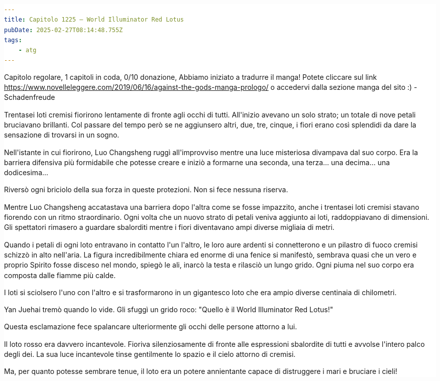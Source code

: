 ```yaml
---
title: Capitolo 1225 – World Illuminator Red Lotus
pubDate: 2025-02-27T08:14:48.755Z
tags:
    - atg
---
```



Capitolo regolare,
1 capitoli in coda, 0/10 donazione,
Abbiamo iniziato a tradurre il manga! Potete cliccare sul link https://www.novelleleggere.com/2019/06/16/against-the-gods-manga-prologo/ o accedervi dalla sezione manga del sito :)
-Schadenfreude


Trentasei loti cremisi fiorirono lentamente di fronte agli occhi di tutti. All'inizio avevano un solo strato; un totale di nove petali bruciavano brillanti. Col passare del tempo però se ne aggiunsero altri, due, tre, cinque, i fiori erano così splendidi da dare la sensazione di trovarsi in un sogno.


Nell'istante in cui fiorirono, Luo Changsheng ruggì all'improvviso mentre una luce misteriosa divampava dal suo corpo. Era la barriera difensiva più formidabile che potesse creare e iniziò a formarne una seconda, una terza... una decima... una dodicesima...


Riversò ogni briciolo della sua forza in queste protezioni. Non si fece nessuna riserva.


Mentre Luo Changsheng accatastava una barriera dopo l'altra come se fosse impazzito, anche i trentasei loti cremisi stavano fiorendo con un ritmo straordinario. Ogni volta che un nuovo strato di petali veniva aggiunto ai loti, raddoppiavano di dimensioni. Gli spettatori rimasero a guardare sbalorditi mentre i fiori diventavano ampi diverse migliaia di metri.


Quando i petali di ogni loto entravano in contatto l'un l'altro, le loro aure ardenti si connetterono e un pilastro di fuoco cremisi schizzò in alto nell'aria. La figura incredibilmente chiara ed enorme di una fenice si manifestò, sembrava quasi che un vero e proprio Spirito fosse disceso nel mondo, spiegò le ali, inarcò la testa e rilasciò un lungo grido. Ogni piuma nel suo corpo era composta dalle fiamme più calde.


I loti si sciolsero l'uno con l'altro e si trasformarono in un gigantesco loto che era ampio diverse centinaia di chilometri.


Yan Juehai tremò quando lo vide. Gli sfuggì un grido roco: "Quello è il World Illuminator Red Lotus!"


Questa esclamazione fece spalancare ulteriormente gli occhi delle persone attorno a lui.


Il loto rosso era davvero incantevole. Fioriva silenziosamente di fronte alle espressioni sbalordite di tutti e avvolse l'intero palco degli dei. La sua luce incantevole tinse gentilmente lo spazio e il cielo attorno di cremisi.


Ma, per quanto potesse sembrare tenue, il loto era un potere annientante capace di distruggere i mari e bruciare i cieli!
